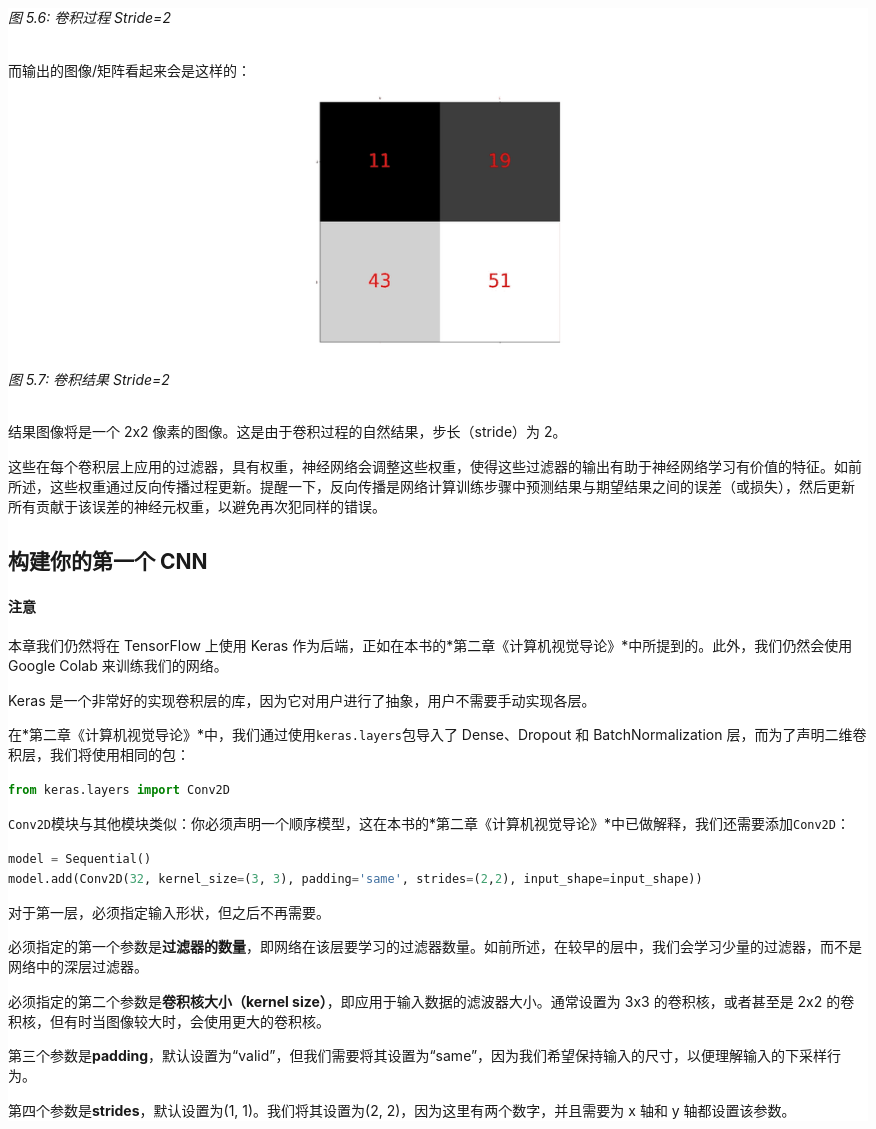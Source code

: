 
###### 图 5.6: 卷积过程 Stride=2

而输出的图像/矩阵看起来会是这样的：

![图 5.7: 卷积结果 Stride=2](img/C13550_05_07.jpg)

###### 图 5.7: 卷积结果 Stride=2

结果图像将是一个 2x2 像素的图像。这是由于卷积过程的自然结果，步长（stride）为 2。

这些在每个卷积层上应用的过滤器，具有权重，神经网络会调整这些权重，使得这些过滤器的输出有助于神经网络学习有价值的特征。如前所述，这些权重通过反向传播过程更新。提醒一下，反向传播是网络计算训练步骤中预测结果与期望结果之间的误差（或损失），然后更新所有贡献于该误差的神经元权重，以避免再次犯同样的错误。

## 构建你的第一个 CNN

#### 注意

本章我们仍然将在 TensorFlow 上使用 Keras 作为后端，正如在本书的*第二章《计算机视觉导论》*中所提到的。此外，我们仍然会使用 Google Colab 来训练我们的网络。

Keras 是一个非常好的实现卷积层的库，因为它对用户进行了抽象，用户不需要手动实现各层。

在*第二章《计算机视觉导论》*中，我们通过使用`keras.layers`包导入了 Dense、Dropout 和 BatchNormalization 层，而为了声明二维卷积层，我们将使用相同的包：

```py
from keras.layers import Conv2D
```

`Conv2D`模块与其他模块类似：你必须声明一个顺序模型，这在本书的*第二章《计算机视觉导论》*中已做解释，我们还需要添加`Conv2D`：

```py
model = Sequential()
model.add(Conv2D(32, kernel_size=(3, 3), padding='same', strides=(2,2), input_shape=input_shape))
```

对于第一层，必须指定输入形状，但之后不再需要。

必须指定的第一个参数是**过滤器的数量**，即网络在该层要学习的过滤器数量。如前所述，在较早的层中，我们会学习少量的过滤器，而不是网络中的深层过滤器。

必须指定的第二个参数是**卷积核大小（kernel size）**，即应用于输入数据的滤波器大小。通常设置为 3x3 的卷积核，或者甚至是 2x2 的卷积核，但有时当图像较大时，会使用更大的卷积核。

第三个参数是**padding**，默认设置为“valid”，但我们需要将其设置为“same”，因为我们希望保持输入的尺寸，以便理解输入的下采样行为。

第四个参数是**strides**，默认设置为(1, 1)。我们将其设置为(2, 2)，因为这里有两个数字，并且需要为 x 轴和 y 轴都设置该参数。
